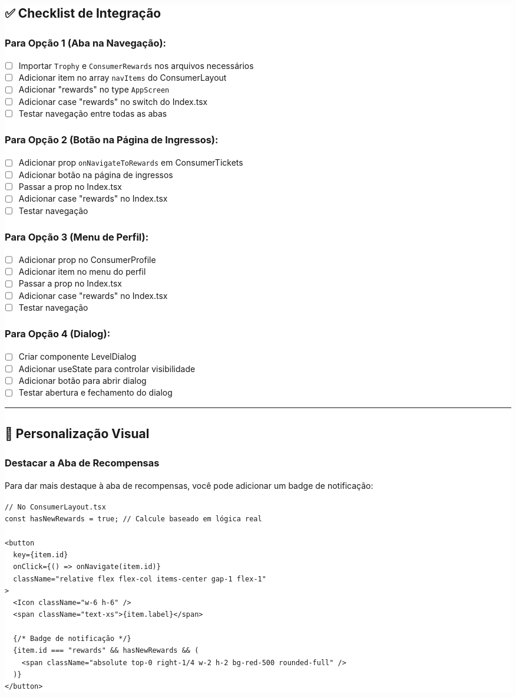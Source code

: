
## ✅ Checklist de Integração

### Para Opção 1 (Aba na Navegação):
- [ ] Importar `Trophy` e `ConsumerRewards` nos arquivos necessários
- [ ] Adicionar item no array `navItems` do ConsumerLayout
- [ ] Adicionar "rewards" no type `AppScreen`
- [ ] Adicionar case "rewards" no switch do Index.tsx
- [ ] Testar navegação entre todas as abas

### Para Opção 2 (Botão na Página de Ingressos):
- [ ] Adicionar prop `onNavigateToRewards` em ConsumerTickets
- [ ] Adicionar botão na página de ingressos
- [ ] Passar a prop no Index.tsx
- [ ] Adicionar case "rewards" no Index.tsx
- [ ] Testar navegação

### Para Opção 3 (Menu de Perfil):
- [ ] Adicionar prop no ConsumerProfile
- [ ] Adicionar item no menu do perfil
- [ ] Passar a prop no Index.tsx
- [ ] Adicionar case "rewards" no Index.tsx
- [ ] Testar navegação

### Para Opção 4 (Dialog):
- [ ] Criar componente LevelDialog
- [ ] Adicionar useState para controlar visibilidade
- [ ] Adicionar botão para abrir dialog
- [ ] Testar abertura e fechamento do dialog

---

## 🎨 Personalização Visual

### Destacar a Aba de Recompensas

Para dar mais destaque à aba de recompensas, você pode adicionar um badge de notificação:

```tsx
// No ConsumerLayout.tsx
const hasNewRewards = true; // Calcule baseado em lógica real

<button
  key={item.id}
  onClick={() => onNavigate(item.id)}
  className="relative flex flex-col items-center gap-1 flex-1"
>
  <Icon className="w-6 h-6" />
  <span className="text-xs">{item.label}</span>
  
  {/* Badge de notificação */}
  {item.id === "rewards" && hasNewRewards && (
    <span className="absolute top-0 right-1/4 w-2 h-2 bg-red-500 rounded-full" />
  )}
</button>
```
